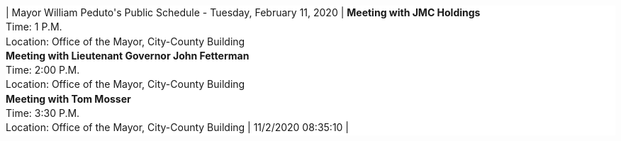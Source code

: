 | Mayor William Peduto's Public Schedule - Tuesday, February 11, 2020 | **Meeting with JMC Holdings**<br>Time: 1 P.M.<br>Location: Office of the Mayor, City-County Building<br>**Meeting with Lieutenant Governor John Fetterman**<br>Time: 2:00 P.M.<br>Location: Office of the Mayor, City-County Building<br>**Meeting with Tom Mosser**<br>Time: 3:30 P.M.<br>Location: Office of the Mayor, City-County Building | 11/2/2020 08:35:10 |